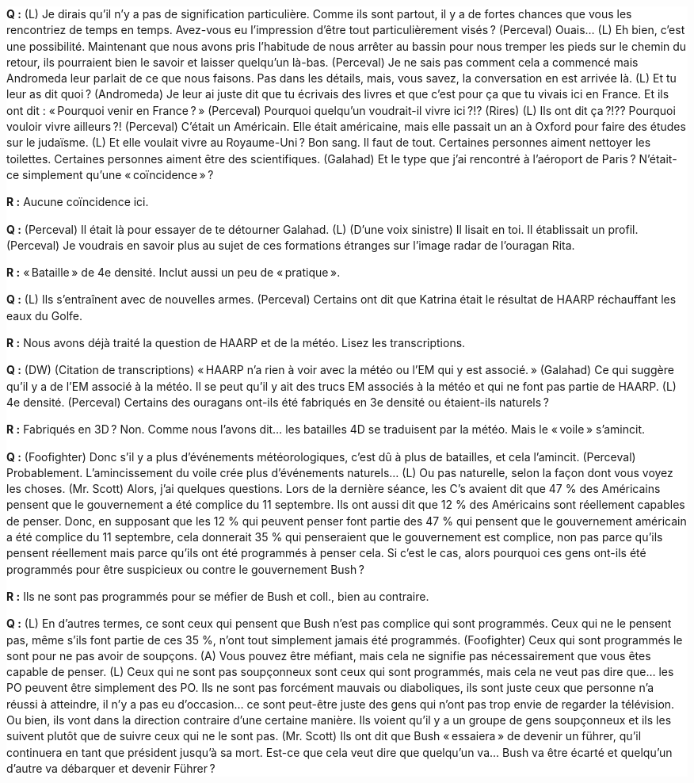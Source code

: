 **Q :** (L) Je dirais qu’il n’y a pas de signification particulière. Comme ils sont partout, il y a de fortes chances que vous les rencontriez de temps en temps. Avez-vous eu l’impression d’être tout particulièrement visés ? (Perceval) Ouais… (L) Eh bien, c’est une possibilité. Maintenant que nous avons pris l’habitude de nous arrêter au bassin pour nous tremper les pieds sur le chemin du retour, ils pourraient bien le savoir et laisser quelqu’un là-bas. (Perceval) Je ne sais pas comment cela a commencé mais Andromeda leur parlait de ce que nous faisons. Pas dans les détails, mais, vous savez, la conversation en est arrivée là. (L) Et tu leur as dit quoi ? (Andromeda) Je leur ai juste dit que tu écrivais des livres et que c’est pour ça que tu vivais ici en France. Et ils ont dit : « Pourquoi venir en France ? » (Perceval) Pourquoi quelqu’un voudrait-il vivre ici ?!? (Rires) (L) Ils ont dit ça ?!?? Pourquoi vouloir vivre ailleurs ?! (Perceval) C’était un Américain. Elle était américaine, mais elle passait un an à Oxford pour faire des études sur le judaïsme. (L) Et elle voulait vivre au Royaume-Uni ? Bon sang. Il faut de tout. Certaines personnes aiment nettoyer les toilettes. Certaines personnes aiment être des scientifiques. (Galahad) Et le type que j’ai rencontré à l’aéroport de Paris ? N’était-ce simplement qu’une « coïncidence » ?

**R :** Aucune coïncidence ici.

**Q :** (Perceval) Il était là pour essayer de te détourner Galahad. (L) (D’une voix sinistre) Il lisait en toi. Il établissait un profil. (Perceval) Je voudrais en savoir plus au sujet de ces formations étranges sur l’image radar de l’ouragan Rita.

**R :** « Bataille » de 4e densité. Inclut aussi un peu de « pratique ».

**Q :** (L) Ils s’entraînent avec de nouvelles armes. (Perceval) Certains ont dit que Katrina était le résultat de HAARP réchauffant les eaux du Golfe.

**R :** Nous avons déjà traité la question de HAARP et de la météo. Lisez les transcriptions.

**Q :** (DW) (Citation de transcriptions) « HAARP n’a rien à voir avec la météo ou l’EM qui y est associé. » (Galahad) Ce qui suggère qu’il y a de l’EM associé à la météo. Il se peut qu’il y ait des trucs EM associés à la météo et qui ne font pas partie de HAARP. (L) 4e densité. (Perceval) Certains des ouragans ont-ils été fabriqués en 3e densité ou étaient-ils naturels ?

**R :** Fabriqués en 3D ? Non. Comme nous l’avons dit… les batailles 4D se traduisent par la météo. Mais le « voile » s’amincit.

**Q :** (Foofighter) Donc s’il y a plus d’événements météorologiques, c’est dû à plus de batailles, et cela l’amincit. (Perceval) Probablement. L’amincissement du voile crée plus d’événements naturels… (L) Ou pas naturelle, selon la façon dont vous voyez les choses. (Mr. Scott) Alors, j’ai quelques questions. Lors de la dernière séance, les C’s avaient dit que 47 % des Américains pensent que le gouvernement a été complice du 11 septembre. Ils ont aussi dit que 12 % des Américains sont réellement capables de penser. Donc, en supposant que les 12 % qui peuvent penser font partie des 47 % qui pensent que le gouvernement américain a été complice du 11 septembre, cela donnerait 35 % qui penseraient que le gouvernement est complice, non pas parce qu’ils pensent réellement mais parce qu’ils ont été programmés à penser cela. Si c’est le cas, alors pourquoi ces gens ont-ils été programmés pour être suspicieux ou contre le gouvernement Bush ?

**R :** Ils ne sont pas programmés pour se méfier de Bush et coll., bien au contraire.

**Q :** (L) En d’autres termes, ce sont ceux qui pensent que Bush n’est pas complice qui sont programmés. Ceux qui ne le pensent pas, même s’ils font partie de ces 35 %, n’ont tout simplement jamais été programmés. (Foofighter) Ceux qui sont programmés le sont pour ne pas avoir de soupçons. (A) Vous pouvez être méfiant, mais cela ne signifie pas nécessairement que vous êtes capable de penser. (L) Ceux qui ne sont pas soupçonneux sont ceux qui sont programmés, mais cela ne veut pas dire que… les PO peuvent être simplement des PO. Ils ne sont pas forcément mauvais ou diaboliques, ils sont juste ceux que personne n’a réussi à atteindre, il n’y a pas eu d’occasion… ce sont peut-être juste des gens qui n’ont pas trop envie de regarder la télévision. Ou bien, ils vont dans la direction contraire d’une certaine manière. Ils voient qu’il y a un groupe de gens soupçonneux et ils les suivent plutôt que de suivre ceux qui ne le sont pas. (Mr. Scott) Ils ont dit que Bush « essaiera » de devenir un führer, qu’il continuera en tant que président jusqu’à sa mort. Est-ce que cela veut dire que quelqu’un va... Bush va être écarté et quelqu’un d’autre va débarquer et devenir Führer ?
